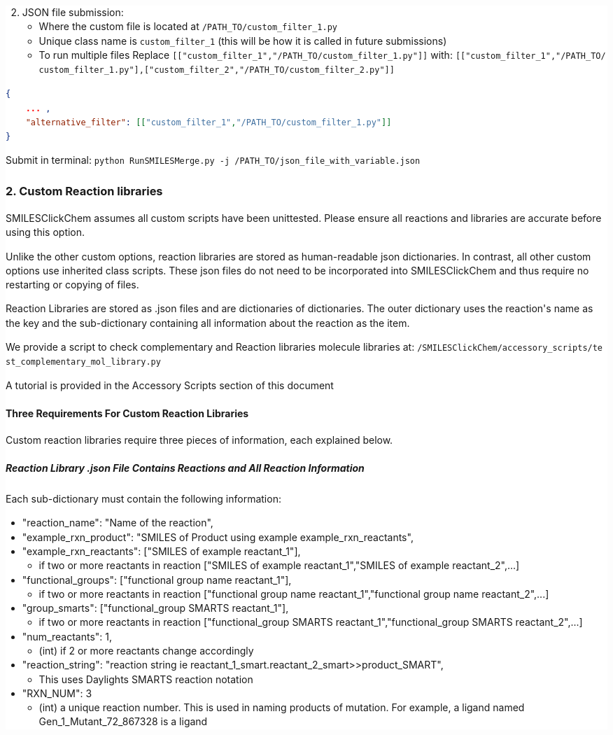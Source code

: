 2. JSON file submission:
    - Where the custom file is located at `/PATH_TO/custom_filter_1.py`
    - Unique class name is `custom_filter_1` (this will be how it is called in
      future submissions)
    - To run multiple files  Replace
      `[["custom_filter_1","/PATH_TO/custom_filter_1.py"]]` with:
      `[["custom_filter_1","/PATH_TO/custom_filter_1.py"],["custom_filter_2","/PATH_TO/custom_filter_2.py"]]`

```json
{
    ... ,
    "alternative_filter": [["custom_filter_1","/PATH_TO/custom_filter_1.py"]]
}
```

Submit in terminal: `python RunSMILESMerge.py -j
/PATH_TO/json_file_with_variable.json`

### 2. Custom Reaction libraries

SMILESClickChem assumes all custom scripts have been unittested. Please ensure all
reactions and libraries are accurate before using this option.

Unlike the other custom options, reaction libraries are stored as
human-readable json dictionaries. In contrast, all other custom options use
inherited class scripts. These json files do not need to be incorporated into
SMILESClickChem and thus require no restarting or copying of files.

Reaction Libraries are stored as .json files and are dictionaries of
dictionaries. The outer dictionary uses the reaction's name as the key and the
sub-dictionary containing all information about the reaction as the item.

We provide a script to check complementary and Reaction libraries molecule
libraries at: `/SMILESClickChem/accessory_scripts/test_complementary_mol_library.py`

A tutorial is provided in the Accessory Scripts section of this document

#### Three Requirements For Custom Reaction Libraries

Custom reaction libraries require three pieces of information, each explained
below.

##### Reaction Library .json File Contains Reactions and All Reaction Information

Each sub-dictionary must contain the following information:

- "reaction_name": "Name of the reaction",
- "example_rxn_product": "SMILES of Product using example
  example_rxn_reactants",
- "example_rxn_reactants": ["SMILES of example reactant_1"],
  - if two or more reactants in reaction ["SMILES of example
    reactant_1","SMILES of example reactant_2",...]
- "functional_groups": ["functional group name reactant_1"],
  - if two or more reactants in reaction ["functional group name
    reactant_1","functional group name reactant_2",...]
- "group_smarts": ["functional_group SMARTS reactant_1"],
  - if two or more reactants in reaction ["functional_group SMARTS
    reactant_1","functional_group SMARTS reactant_2",...]
- "num_reactants": 1,
  - (int) if 2 or more reactants change accordingly
- "reaction_string": "reaction string ie
  reactant_1_smart.reactant_2_smart>>product_SMART",
  - This uses Daylights SMARTS reaction notation
- "RXN_NUM": 3
  - (int) a unique reaction number. This is used in naming products of
    mutation. For example, a ligand named Gen_1_Mutant_72_867328 is a ligand